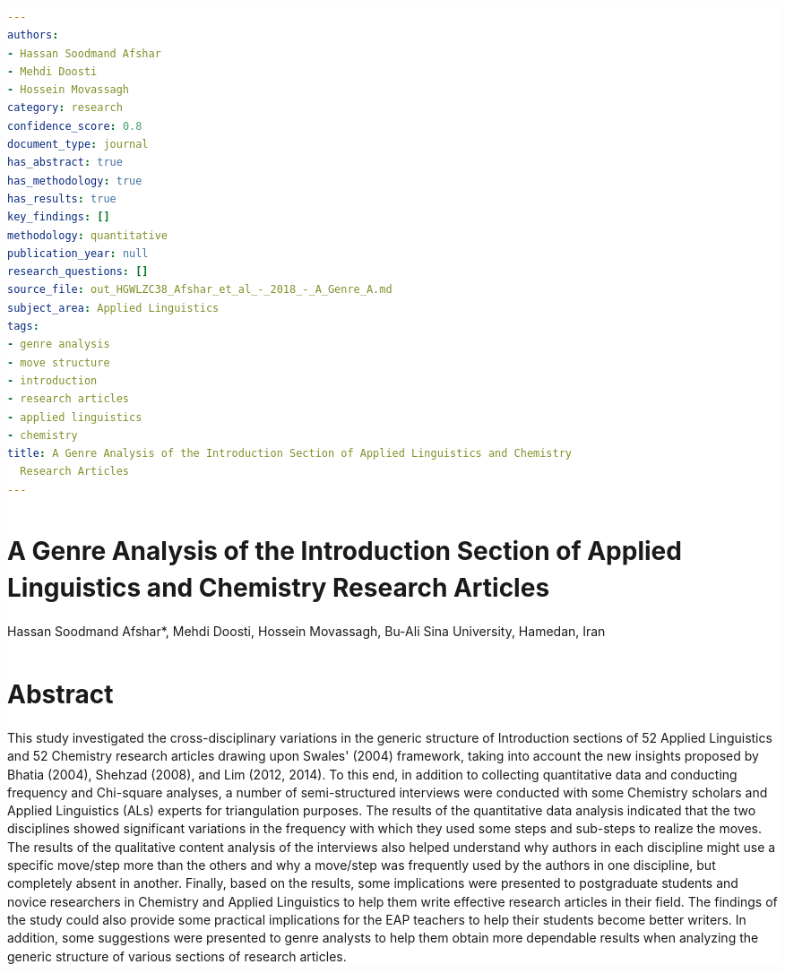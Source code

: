 ```yaml
---
authors:
- Hassan Soodmand Afshar
- Mehdi Doosti
- Hossein Movassagh
category: research
confidence_score: 0.8
document_type: journal
has_abstract: true
has_methodology: true
has_results: true
key_findings: []
methodology: quantitative
publication_year: null
research_questions: []
source_file: out_HGWLZC38_Afshar_et_al_-_2018_-_A_Genre_A.md
subject_area: Applied Linguistics
tags:
- genre analysis
- move structure
- introduction
- research articles
- applied linguistics
- chemistry
title: A Genre Analysis of the Introduction Section of Applied Linguistics and Chemistry
  Research Articles
---
```


# A Genre Analysis of the Introduction Section of Applied Linguistics and Chemistry Research Articles

Hassan Soodmand Afshar\*, Mehdi Doosti, Hossein Movassagh, Bu-Ali Sina University, Hamedan, Iran

# Abstract

This study investigated the cross-disciplinary variations in the generic structure of Introduction sections of 52 Applied Linguistics and 52 Chemistry research articles drawing upon Swales' (2004) framework, taking into account the new insights proposed by Bhatia (2004), Shehzad (2008), and Lim (2012, 2014). To this end, in addition to collecting quantitative data and conducting frequency and Chi-square analyses, a number of semi-structured interviews were conducted with some Chemistry scholars and Applied Linguistics (ALs) experts for triangulation purposes. The results of the quantitative data analysis indicated that the two disciplines showed significant variations in the frequency with which they used some steps and sub-steps to realize the moves. The results of the qualitative content analysis of the interviews also helped understand why authors in each discipline might use a specific move/step more than the others and why a move/step was frequently used by the authors in one discipline, but completely absent in another. Finally, based on the results, some implications were presented to postgraduate students and novice researchers in Chemistry and Applied Linguistics to help them write effective research articles in their field. The findings of the study could also provide some practical implications for the EAP teachers to help their students become better writers. In addition, some suggestions were presented to genre analysts to help them obtain more dependable results when analyzing the generic structure of various sections of research articles.
